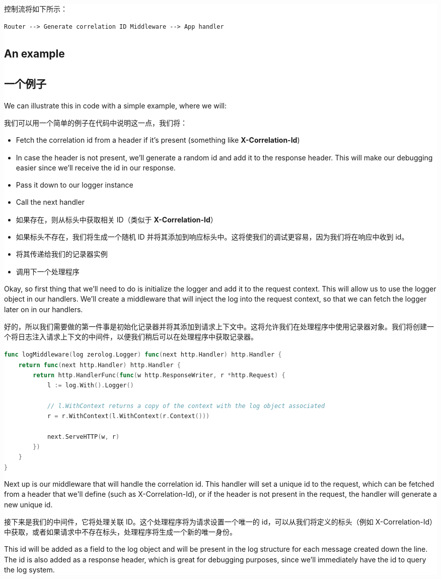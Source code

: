 控制流将如下所示：

```
Router --> Generate correlation ID Middleware --> App handler
```


## An example

##  一个例子

We can illustrate this in code with a simple example, where we will:

我们可以用一个简单的例子在代码中说明这一点，我们将：

- Fetch the correlation id from a header if it’s present (something like **X-Correlation-Id**)
- In case the header is not present, we’ll generate a random id and add it to the response header. This will make our debugging easier since we’ll receive the id in our response.
- Pass it down to our logger instance
- Call the next handler

- 如果存在，则从标头中获取相关 ID（类似于 **X-Correlation-Id**）
- 如果标头不存在，我们将生成一个随机 ID 并将其添加到响应标头中。这将使我们的调试更容易，因为我们将在响应中收到 id。
- 将其传递给我们的记录器实例
- 调用下一个处理程序

Okay, so first thing that we’ll need to do is initialize the logger and add it to the request context. This will allow us to use the logger object in our handlers. We’ll create a middleware that will inject the log into the request context, so that we can fetch the logger later on in our handlers.

好的，所以我们需要做的第一件事是初始化记录器并将其添加到请求上下文中。这将允许我们在处理程序中使用记录器对象。我们将创建一个将日志注入请求上下文的中间件，以便我们稍后可以在处理程序中获取记录器。

```go
func logMiddleware(log zerolog.Logger) func(next http.Handler) http.Handler {
    return func(next http.Handler) http.Handler {
        return http.HandlerFunc(func(w http.ResponseWriter, r *http.Request) {
            l := log.With().Logger()
 
            // l.WithContext returns a copy of the context with the log object associated
            r = r.WithContext(l.WithContext(r.Context()))
            
            next.ServeHTTP(w, r)
        })
    }
}
```


Next up is our middleware that will handle the correlation id. This handler will set a unique id to the request, which can be fetched from a header that we'll define (such as X-Correlation-Id), or if the header is not present in the request, the handler will generate a new unique id.

接下来是我们的中间件，它将处理关联 ID。这个处理程序将为请求设置一个唯一的 id，可以从我们将定义的标头（例如 X-Correlation-Id）中获取，或者如果请求中不存在标头，处理程序将生成一个新的唯一身份。

This id will be added as a field to the log object and will be present in  the log structure for each message created down the line. The id is also added as a response header, which is great for debugging  purposes, since we’ll immediately have the id to query the log system.
